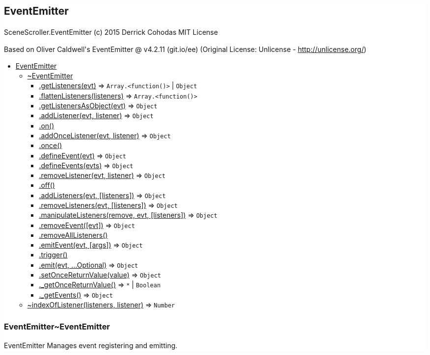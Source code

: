 <a name="module_EventEmitter"></a>
## EventEmitter
SceneScroller.EventEmitter
(c) 2015 Derrick Cohodas
MIT License

Based on Oliver Caldwell's EventEmitter @ v4.2.11 (git.io/ee)
(Original License: Unlicense - http://unlicense.org/)


* [EventEmitter](#module_EventEmitter)
  * [~EventEmitter](#module_EventEmitter..EventEmitter)
    * [.getListeners(evt)](#module_EventEmitter..EventEmitter+getListeners) ⇒ <code>Array.&lt;function()&gt;</code> &#124; <code>Object</code>
    * [.flattenListeners(listeners)](#module_EventEmitter..EventEmitter+flattenListeners) ⇒ <code>Array.&lt;function()&gt;</code>
    * [.getListenersAsObject(evt)](#module_EventEmitter..EventEmitter+getListenersAsObject) ⇒ <code>Object</code>
    * [.addListener(evt, listener)](#module_EventEmitter..EventEmitter+addListener) ⇒ <code>Object</code>
    * [.on()](#module_EventEmitter..EventEmitter+on)
    * [.addOnceListener(evt, listener)](#module_EventEmitter..EventEmitter+addOnceListener) ⇒ <code>Object</code>
    * [.once()](#module_EventEmitter..EventEmitter+once)
    * [.defineEvent(evt)](#module_EventEmitter..EventEmitter+defineEvent) ⇒ <code>Object</code>
    * [.defineEvents(evts)](#module_EventEmitter..EventEmitter+defineEvents) ⇒ <code>Object</code>
    * [.removeListener(evt, listener)](#module_EventEmitter..EventEmitter+removeListener) ⇒ <code>Object</code>
    * [.off()](#module_EventEmitter..EventEmitter+off)
    * [.addListeners(evt, [listeners])](#module_EventEmitter..EventEmitter+addListeners) ⇒ <code>Object</code>
    * [.removeListeners(evt, [listeners])](#module_EventEmitter..EventEmitter+removeListeners) ⇒ <code>Object</code>
    * [.manipulateListeners(remove, evt, [listeners])](#module_EventEmitter..EventEmitter+manipulateListeners) ⇒ <code>Object</code>
    * [.removeEvent([evt])](#module_EventEmitter..EventEmitter+removeEvent) ⇒ <code>Object</code>
    * [.removeAllListeners()](#module_EventEmitter..EventEmitter+removeAllListeners)
    * [.emitEvent(evt, [args])](#module_EventEmitter..EventEmitter+emitEvent) ⇒ <code>Object</code>
    * [.trigger()](#module_EventEmitter..EventEmitter+trigger)
    * [.emit(evt, ...Optional)](#module_EventEmitter..EventEmitter+emit) ⇒ <code>Object</code>
    * [.setOnceReturnValue(value)](#module_EventEmitter..EventEmitter+setOnceReturnValue) ⇒ <code>Object</code>
    * [._getOnceReturnValue()](#module_EventEmitter..EventEmitter+_getOnceReturnValue) ⇒ <code>\*</code> &#124; <code>Boolean</code>
    * [._getEvents()](#module_EventEmitter..EventEmitter+_getEvents) ⇒ <code>Object</code>
  * [~indexOfListener(listeners, listener)](#module_EventEmitter..indexOfListener) ⇒ <code>Number</code>

<a name="module_EventEmitter..EventEmitter"></a>
### EventEmitter~EventEmitter
EventEmitter Manages event registering and emitting.
